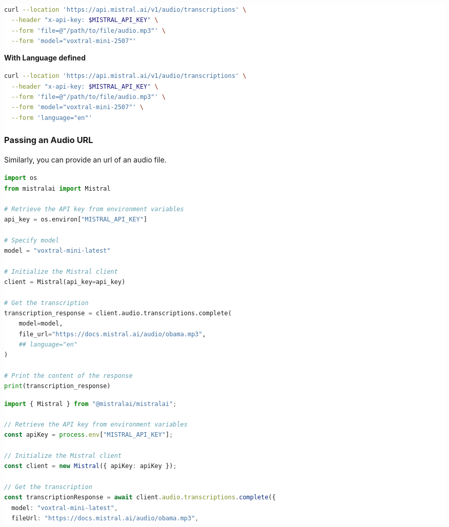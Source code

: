   </TabItem>
  <TabItem value="curl" label="curl" default>

```bash
curl --location 'https://api.mistral.ai/v1/audio/transcriptions' \
  --header "x-api-key: $MISTRAL_API_KEY" \
  --form 'file=@"/path/to/file/audio.mp3"' \
  --form 'model="voxtral-mini-2507"'
```

**With Language defined**  
```bash
curl --location 'https://api.mistral.ai/v1/audio/transcriptions' \
  --header "x-api-key: $MISTRAL_API_KEY" \
  --form 'file=@"/path/to/file/audio.mp3"' \
  --form 'model="voxtral-mini-2507"' \
  --form 'language="en"'
```
  </TabItem>
</Tabs>

### Passing an Audio URL

Similarly, you can provide an url of an audio file.

<Tabs groupId="code">
  <TabItem value="python" label="python">

```python
import os
from mistralai import Mistral

# Retrieve the API key from environment variables
api_key = os.environ["MISTRAL_API_KEY"]

# Specify model
model = "voxtral-mini-latest"

# Initialize the Mistral client
client = Mistral(api_key=api_key)

# Get the transcription
transcription_response = client.audio.transcriptions.complete(
    model=model,
    file_url="https://docs.mistral.ai/audio/obama.mp3",
    ## language="en"
)

# Print the content of the response
print(transcription_response)
```
  </TabItem>
  <TabItem value="typescript" label="typescript">

```typescript
import { Mistral } from "@mistralai/mistralai";

// Retrieve the API key from environment variables
const apiKey = process.env["MISTRAL_API_KEY"];

// Initialize the Mistral client
const client = new Mistral({ apiKey: apiKey });

// Get the transcription
const transcriptionResponse = await client.audio.transcriptions.complete({
  model: "voxtral-mini-latest",
  fileUrl: "https://docs.mistral.ai/audio/obama.mp3",
```